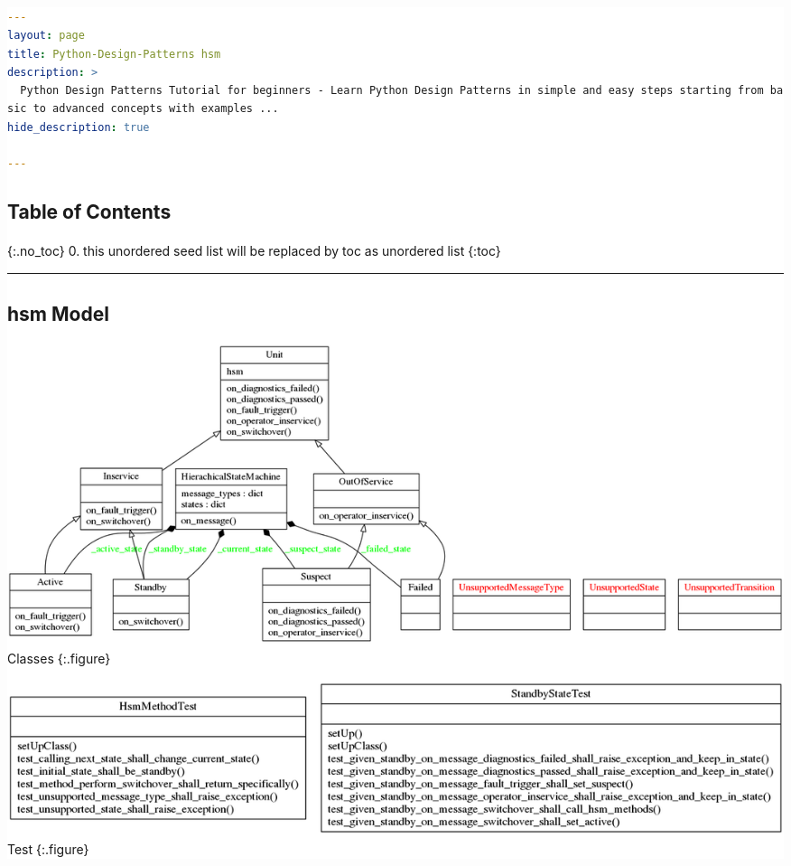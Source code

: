```yaml
---
layout: page
title: Python-Design-Patterns hsm
description: >
  Python Design Patterns Tutorial for beginners - Learn Python Design Patterns in simple and easy steps starting from basic to advanced concepts with examples ...
hide_description: true

---
```


## Table of Contents
{:.no_toc}
0. this unordered seed list will be replaced by toc as unordered list
{:toc}

---

## hsm Model

![](/courses/python-fesign-patterns/other/hsm/classes_hsm.png)
Classes
{:.figure}

![](/courses/python-fesign-patterns/other/hsm/classes_test_hsm.png)
Test
{:.figure}
